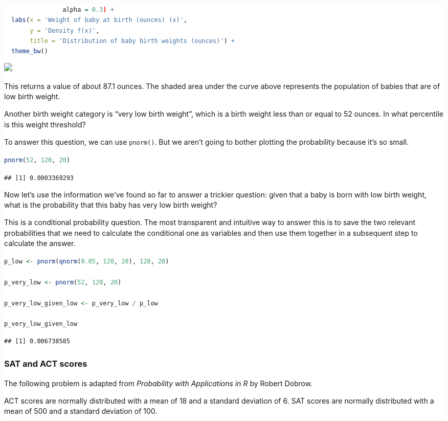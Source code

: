 ``` r
                alpha = 0.3) +
  labs(x = 'Weight of baby at birth (ounces) (x)',
       y = 'Density f(x)',
       title = 'Distribution of baby birth weights (ounces)') +
  theme_bw()
```

![](https://github.com/ghbutler/ECON41/blob/master/tutorials/tutorial%206/unnamed-chunk-13-1.png?raw=true)

This returns a value of about 87.1 ounces. The shaded area under the
curve above represents the population of babies that are of low birth
weight.

Another birth weight category is “very low birth weight”, which is a
birth weight less than or equal to 52 ounces. In what percentile is this
weight threshold?

To answer this question, we can use `pnorm()`. But we aren’t going to
bother plotting the probability because it’s so small.

``` r
pnorm(52, 120, 20)
```

    ## [1] 0.0003369293

Now let’s use the information we’ve found so far to answer a trickier
question: given that a baby is born with low birth weight, what is the
probability that this baby has very low birth weight?

This is a conditional probability question. The most transparent and
intuitive way to answer this is to save the two relevant probabilities
that we need to calculate the conditional one as variables and then use
them together in a subsequent step to calculate the answer.

``` r
p_low <- pnorm(qnorm(0.05, 120, 20), 120, 20)

p_very_low <- pnorm(52, 120, 20)

p_very_low_given_low <- p_very_low / p_low

p_very_low_given_low
```

    ## [1] 0.006738585

### SAT and ACT scores

The following problem is adapted from *Probability with Applications in
R* by Robert Dobrow.

ACT scores are normally distributed with a mean of 18 and a standard
deviation of 6. SAT scores are normally distributed with a mean of 500
and a standard deviation of 100.
